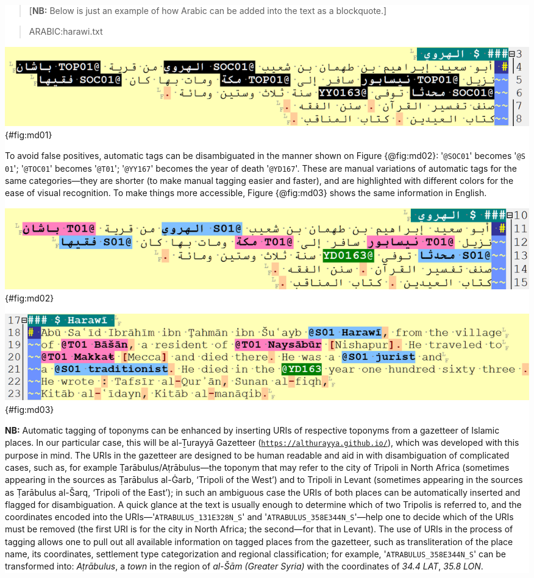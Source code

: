 > [**NB:** Below is just an example of how Arabic can be added into the text as a blockquote.]

> ARABIC:harawi.txt

![Automatically tagged entities in a biography: '`@SOC01`' for “descriptive names” (*nisbaŧ*s) that behave as social markers; '`@TOP01`'—for place names (toponyms); '`@YY167`'—for dates (year statements). You can see a mild issue of what happens when right-to-left and left-to-right languages appear in the same document: the order of symbols in tags appears different ('`SOC01@`', '`TOP01@`', '`YY167@`'), but the logical order remains correct.](./images/md_ara_01.png){#fig:md01}

[^fn00007]: Date statements can offer a valuable insight into a large Arabic corpus as well as specific books, see my blogpost “Chronological Coverage of an Arabic Corpus: An Experiment with Date Statements” [`https://alraqmiyyat.github.io/2016/03-29.html`](https://alraqmiyyat.github.io/2016/03-29.html).

[^fn00008]: Certain prepositions (*wa-*, *fa-*, 'and') and conjunctions (*li-*, 'for'; *bi-*, 'in, with', etc.) are attached to words in Arabic.

To avoid false positives, automatic tags can be disambiguated in the manner shown on Figure {@fig:md02}: '`@SOC01`' becomes '`@S01`'; '`@TOC01`' becomes '`@T01`'; '`@YY167`' becomes the year of death '`@YD167`'. These are manual variations of automatic tags for the same categories—they are shorter (to make manual tagging easier and faster), and are highlighted with different colors for the ease of visual recognition. To make things more accessible, Figure {@fig:md03} shows the same information in English.

![Manually disambiguated tagged entities in a biography: '`@S01`' for “descriptive names” (*nisbaŧ*s); '`@T01`'—for place names (toponyms); '`@YD167`'—for the date of death (year statements).](./images/md_ara_02.png){#fig:md02}

![Manually disambiguated tagged entities in the translated version of the Arabic biography given above.](./images/md_eng_01.png){#fig:md03}

**NB:** Automatic tagging of toponyms can be enhanced by inserting URIs of respective toponyms from a gazetteer of Islamic places. In our particular case, this will be al-Ṯurayyā Gazetteer ([`https://althurayya.github.io/`](https://althurayya.github.io/)), which was developed with this purpose in mind. The URIs in the gazetteer are designed to be human readable and aid in with disambiguation of complicated cases, such as, for example Ṭarābulus/Aṭrābulus—the toponym that may refer to the city of Tripoli in North Africa (sometimes appearing in the sources as Ṭarābulus al-Ġarb, ‘Tripoli of the West’) and to Tripoli in Levant (sometimes appearing in the sources as Ṭarābulus al-Šarq, ‘Tripoli of the East’); in such an ambiguous case the URIs of both places can be automatically inserted and flagged for disambiguation. A quick glance at the text is usually enough to determine which of two Tripolis is referred to, and the coordinates encoded into the URIs—'`ATRABULUS_131E328N_S`' and '`ATRABULUS_358E344N_S`'—help one to decide which of the URIs must be removed (the first URI is for the city in North Africa; the second—for that in Levant). The use of URIs in the process of tagging allows one to pull out all available information on tagged places from the gazetteer, such as transliteration of the place name, its coordinates, settlement type categorization and regional classification; for example, '`ATRABULUS_358E344N_S`' can be transformed into: *Aṭrābulus*, a *town* in the region of *al-Šām (Greater Syria)* with the coordinates of *34.4 LAT*, *35.8 LON*.


[^fn00004]: Altogether, the libraries that I was able to survey include over 30,000 texts. The largest online libraries are: *al-Maktabaŧ al-šāmilaŧ* ([`www.shamela.ws`](http://www.shamela.ws); 6,300 texts); *al-Mishkāŧ* ([`www.almeshkat.net`](http://www.almeshkat.net); 7,300 texts); *Ṣayd al-fawāʾid* ([*www.saaid.net*](http://www.saaid.net); 10,000 texts); *al-Warrāq* ([*www.alwaraq.com*](http://www.alwaraq.com); 860 texts); *al-Maktabaŧ al-šīʿaŧ* ([`www.shiaonlinelibrary.com`](http://www.shiaonlinelibrary.com); 1,970 texts); other libraries come on CDs, DVDs (for example, *al-Muʿjam al-fiqhī*, Qom/Iran, 1,130 texts), and even external HDD (*al-Jāmiʿ al-kabīr*, ʿAmmān/Jordan, 2,400 texts).
[^fn00005]: The double-keying transcription method is confirmed to be the most accurate digitization approach, see [@HaafMeasuring2013].
[^fn00006]: An integral part of most programming languages, `regular expressions` is a mini-language for describing search patterns. For more details, see [`http://www.regular-expressions.info/`](http://www.regular-expressions.info/).
[^fn00009]: One should think of *modeling*, to quote Willard McCarty, “a continual process of coming to know by manipulating representations”. See his “Modeling: A Study in Words and Meanings”, in [@NewCompanionDH2016]; and, more extensively, [@McCartyHumanities2014, pp.20–72].
[^fn00010]: Additional lists of aliases should also be constructed and used in order to unify different forms of the same words or different names of the same entities. For example, such lists allow us to unify different names commonly employed for Baġdād (Madīnaŧ al-salām, Baġḏād, and Baġdād); the same approach, amplified with some scripting, can also be used to unify various morphological forms of the same words. Arabic morphology is particularly challenging because of a plethora of attached prefixes and suffixes, which in different often stackable combinations can multiply words into over 50 variations; existing morphological analyzers do not yet offer a reliable solution, especially for classical Arabic.